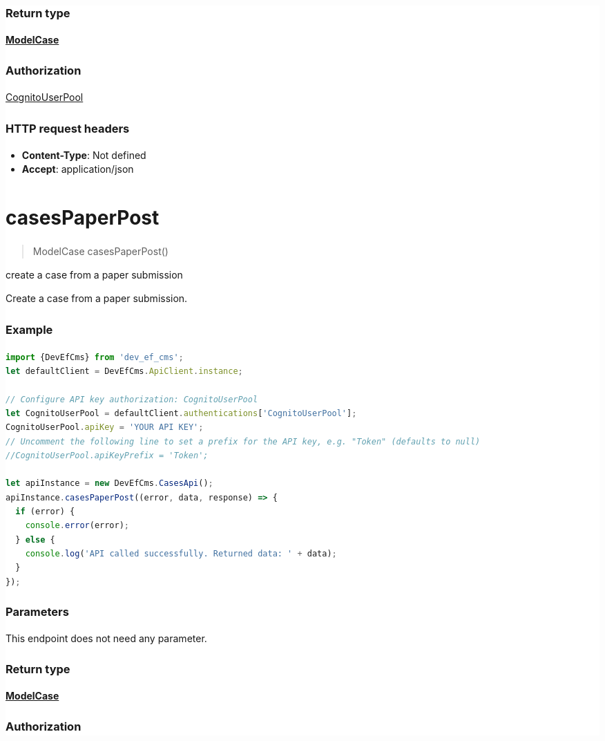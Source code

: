 ### Return type

[**ModelCase**](ModelCase.md)

### Authorization

[CognitoUserPool](../README.md#CognitoUserPool)

### HTTP request headers

 - **Content-Type**: Not defined
 - **Accept**: application/json

<a name="casesPaperPost"></a>
# **casesPaperPost**
> ModelCase casesPaperPost()

create a case from a paper submission

Create a case from a paper submission. 

### Example
```javascript
import {DevEfCms} from 'dev_ef_cms';
let defaultClient = DevEfCms.ApiClient.instance;

// Configure API key authorization: CognitoUserPool
let CognitoUserPool = defaultClient.authentications['CognitoUserPool'];
CognitoUserPool.apiKey = 'YOUR API KEY';
// Uncomment the following line to set a prefix for the API key, e.g. "Token" (defaults to null)
//CognitoUserPool.apiKeyPrefix = 'Token';

let apiInstance = new DevEfCms.CasesApi();
apiInstance.casesPaperPost((error, data, response) => {
  if (error) {
    console.error(error);
  } else {
    console.log('API called successfully. Returned data: ' + data);
  }
});
```

### Parameters
This endpoint does not need any parameter.

### Return type

[**ModelCase**](ModelCase.md)

### Authorization
